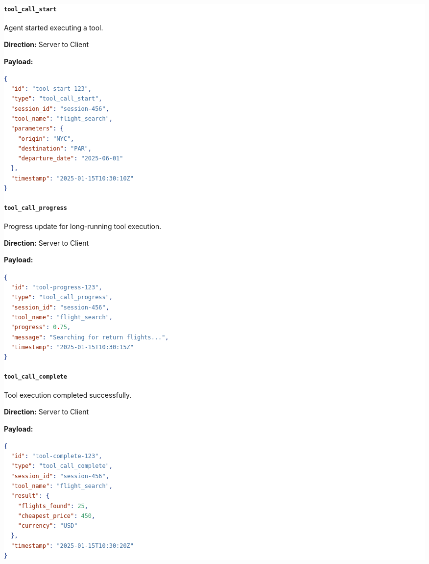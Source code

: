 #### `tool_call_start`

Agent started executing a tool.

**Direction:** Server to Client

**Payload:**

```json
{
  "id": "tool-start-123",
  "type": "tool_call_start",
  "session_id": "session-456",
  "tool_name": "flight_search",
  "parameters": {
    "origin": "NYC",
    "destination": "PAR",
    "departure_date": "2025-06-01"
  },
  "timestamp": "2025-01-15T10:30:10Z"
}
```

#### `tool_call_progress`

Progress update for long-running tool execution.

**Direction:** Server to Client

**Payload:**

```json
{
  "id": "tool-progress-123",
  "type": "tool_call_progress",
  "session_id": "session-456",
  "tool_name": "flight_search",
  "progress": 0.75,
  "message": "Searching for return flights...",
  "timestamp": "2025-01-15T10:30:15Z"
}
```

#### `tool_call_complete`

Tool execution completed successfully.

**Direction:** Server to Client

**Payload:**

```json
{
  "id": "tool-complete-123",
  "type": "tool_call_complete",
  "session_id": "session-456",
  "tool_name": "flight_search",
  "result": {
    "flights_found": 25,
    "cheapest_price": 450,
    "currency": "USD"
  },
  "timestamp": "2025-01-15T10:30:20Z"
}
```

